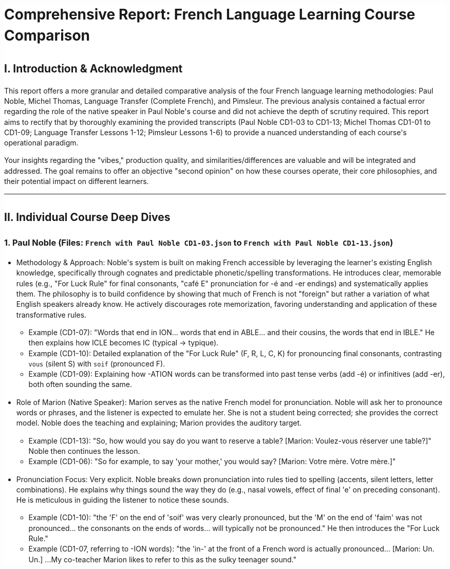 # Comprehensive Report: French Language Learning Course Comparison

## I. Introduction & Acknowledgment

This report offers a more granular and detailed comparative analysis of the four French language learning methodologies: Paul Noble, Michel Thomas, Language Transfer (Complete French), and Pimsleur. The previous analysis contained a factual error regarding the role of the native speaker in Paul Noble's course and did not achieve the depth of scrutiny required. This report aims to rectify that by thoroughly examining the provided transcripts (Paul Noble CD1-03 to CD1-13; Michel Thomas CD1-01 to CD1-09; Language Transfer Lessons 1-12; Pimsleur Lessons 1-6) to provide a nuanced understanding of each course's operational paradigm.

Your insights regarding the "vibes," production quality, and similarities/differences are valuable and will be integrated and addressed. The goal remains to offer an objective "second opinion" on how these courses operate, their core philosophies, and their potential impact on different learners.

---

## II. Individual Course Deep Dives

### 1. Paul Noble (Files: `French with Paul Noble CD1-03.json` to `French with Paul Noble CD1-13.json`)

- Methodology & Approach: Noble's system is built on making French accessible by leveraging the learner's existing English knowledge, specifically through cognates and predictable phonetic/spelling transformations. He introduces clear, memorable rules (e.g., "For Luck Rule" for final consonants, "café E" pronunciation for -é and -er endings) and systematically applies them. The philosophy is to build confidence by showing that much of French is not "foreign" but rather a variation of what English speakers already know. He actively discourages rote memorization, favoring understanding and application of these transformative rules.
  - Example (CD1-07): "Words that end in ION... words that end in ABLE... and their cousins, the words that end in IBLE." He then explains how ICLE becomes IC (typical -> typique).
  - Example (CD1-10): Detailed explanation of the "For Luck Rule" (F, R, L, C, K) for pronouncing final consonants, contrasting `vous` (silent S) with `soif` (pronounced F).
  - Example (CD1-09): Explaining how -ATION words can be transformed into past tense verbs (add -é) or infinitives (add -er), both often sounding the same.

- Role of Marion (Native Speaker): Marion serves as the native French model for pronunciation. Noble will ask her to pronounce words or phrases, and the listener is expected to emulate her. She is not a student being corrected; she provides the correct model. Noble does the teaching and explaining; Marion provides the auditory target.
  - Example (CD1-13): "So, how would you say do you want to reserve a table? [Marion: Voulez-vous réserver une table?]" Noble then continues the lesson.
  - Example (CD1-06): "So for example, to say 'your mother,' you would say? [Marion: Votre mère. Votre mère.]"

- Pronunciation Focus: Very explicit. Noble breaks down pronunciation into rules tied to spelling (accents, silent letters, letter combinations). He explains why things sound the way they do (e.g., nasal vowels, effect of final 'e' on preceding consonant). He is meticulous in guiding the listener to notice these sounds.
  - Example (CD1-10): "the 'F' on the end of 'soif' was very clearly pronounced, but the 'M' on the end of 'faim' was not pronounced... the consonants on the ends of words... will typically not be pronounced." He then introduces the "For Luck Rule."
  - Example (CD1-07, referring to -ION words): "the 'in-' at the front of a French word is actually pronounced... [Marion: Un. Un.] ...My co-teacher Marion likes to refer to this as the sulky teenager sound."
